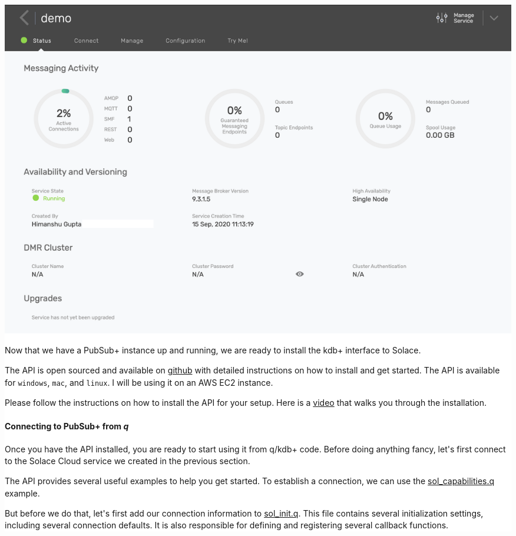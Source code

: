 ![](img/demo_service_overview.png)

Now that we have a PubSub+ instance up and running, we are ready to install the kdb+ interface to Solace. 

The API is open sourced and available on [github](https://github.com/KxSystems/solace) with detailed instructions on how to install and get started. The API is available for `windows`, `mac`, and `linux`. I will be using it on an AWS EC2 instance. 

Please follow the instructions on how to install the API for your setup. Here is a [video](https://www.youtube.com/watch?v=_cGnkrim4K8) that walks you through the installation.


#### Connecting to PubSub+ from *q*

Once you have the API installed, you are ready to start using it from q/kdb+ code. Before doing anything fancy, let's first connect to the Solace Cloud service we created in the previous section. 

The API provides several useful examples to help you get started. To establish a connection, we can use the [sol_capabilities.q](https://github.com/KxSystems/solace/blob/master/examples/sol_capabilities.q) example. 

But before we do that, let's first add our connection information to [sol_init.q](https://github.com/KxSystems/solace/blob/master/examples/sol_init.q). This file contains several initialization settings, including several connection defaults. It is also responsible for defining and registering several callback functions.
